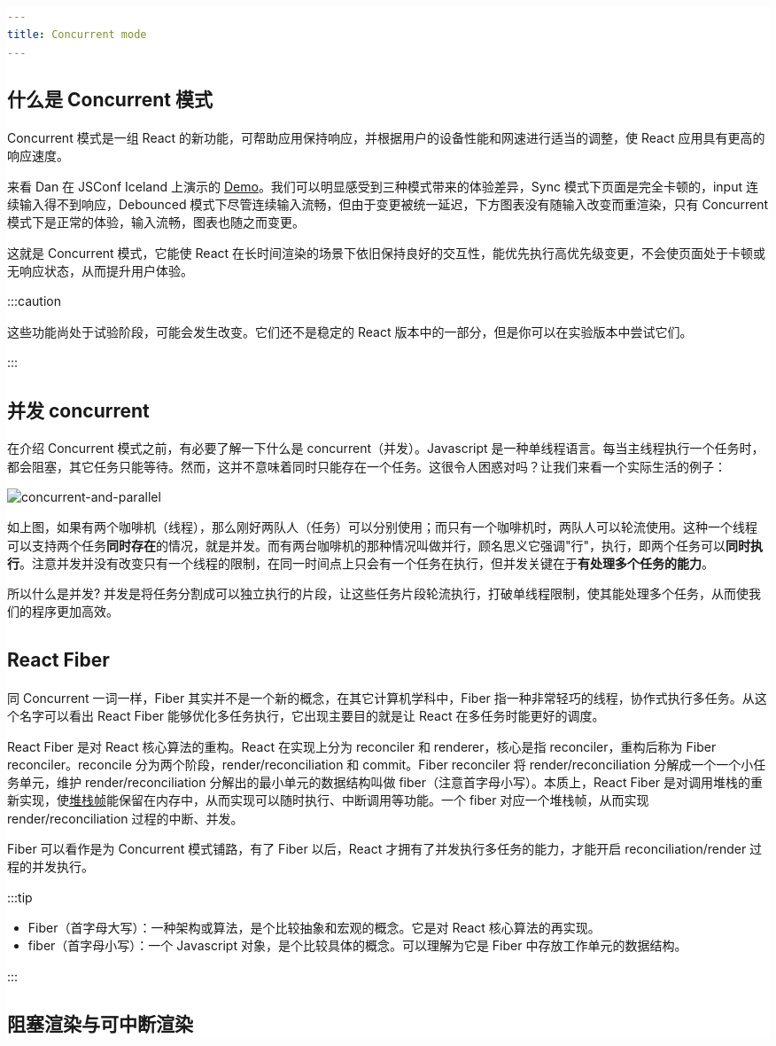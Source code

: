 ```yaml
---
title: Concurrent mode
---
```


## 什么是 Concurrent 模式

Concurrent 模式是一组 React 的新功能，可帮助应用保持响应，并根据用户的设备性能和网速进行适当的调整，使 React 应用具有更高的响应速度。

来看 Dan 在 JSConf Iceland 上演示的 [Demo](https://codesandbox.io/s/koyz664q35)。我们可以明显感受到三种模式带来的体验差异，Sync 模式下页面是完全卡顿的，input 连续输入得不到响应，Debounced 模式下尽管连续输入流畅，但由于变更被统一延迟，下方图表没有随输入改变而重渲染，只有 Concurrent 模式下是正常的体验，输入流畅，图表也随之而变更。

这就是 Concurrent 模式，它能使 React 在长时间渲染的场景下依旧保持良好的交互性，能优先执行高优先级变更，不会使页面处于卡顿或无响应状态，从而提升用户体验。

:::caution

这些功能尚处于试验阶段，可能会发生改变。它们还不是稳定的 React 版本中的一部分，但是你可以在实验版本中尝试它们。

:::

## 并发 concurrent

在介绍 Concurrent 模式之前，有必要了解一下什么是 concurrent（并发）。Javascript 是一种单线程语言。每当主线程执行一个任务时，都会阻塞，其它任务只能等待。然而，这并不意味着同时只能存在一个任务。这很令人困惑对吗？让我们来看一个实际生活的例子：

<Img src='https://cosmos-x.oss-cn-hangzhou.aliyuncs.com/concurrent-and-parallel.jpg' alt='concurrent-and-parallel' width='600'/>

如上图，如果有两个咖啡机（线程），那么刚好两队人（任务）可以分别使用；而只有一个咖啡机时，两队人可以轮流使用。这种一个线程可以支持两个任务**同时存在**的情况，就是并发。而有两台咖啡机的那种情况叫做并行，顾名思义它强调"行"，执行，即两个任务可以**同时执行**。注意并发并没有改变只有一个线程的限制，在同一时间点上只会有一个任务在执行，但并发关键在于**有处理多个任务的能力**。

所以什么是并发? 并发是将任务分割成可以独立执行的片段，让这些任务片段轮流执行，打破单线程限制，使其能处理多个任务，从而使我们的程序更加高效。

## React Fiber

同 Concurrent 一词一样，Fiber 其实并不是一个新的概念，在其它计算机学科中，Fiber 指一种非常轻巧的线程，协作式执行多任务。从这个名字可以看出 React Fiber 能够优化多任务执行，它出现主要目的就是让 React 在多任务时能更好的调度。

React Fiber 是对 React 核心算法的重构。React 在实现上分为 reconciler 和 renderer，核心是指 reconciler，重构后称为 Fiber reconciler。reconcile 分为两个阶段，render/reconciliation 和 commit。Fiber reconciler 将 render/reconciliation 分解成一个一个小任务单元，维护 render/reconciliation 分解出的最小单元的数据结构叫做 fiber（注意首字母小写）。本质上，React Fiber 是对调用堆栈的重新实现，使[堆栈帧](https://en.wikipedia.org/wiki/Call_stack?fbclid=IwAR0dn9zvHIsxCzDiZDNELT5F_epW4NqXeOWs8nvij-RVm2KazdzSdO6-lAI#Structure)能保留在内存中，从而实现可以随时执行、中断调用等功能。一个 fiber 对应一个堆栈帧，从而实现 render/reconciliation 过程的中断、并发。

Fiber 可以看作是为 Concurrent 模式铺路，有了 Fiber 以后，React 才拥有了并发执行多任务的能力，才能开启 reconciliation/render 过程的并发执行。

:::tip

- Fiber（首字母大写）：一种架构或算法，是个比较抽象和宏观的概念。它是对 React 核心算法的再实现。
- fiber（首字母小写）：一个 Javascript 对象，是个比较具体的概念。可以理解为它是 Fiber 中存放工作单元的数据结构。

:::

## 阻塞渲染与可中断渲染

